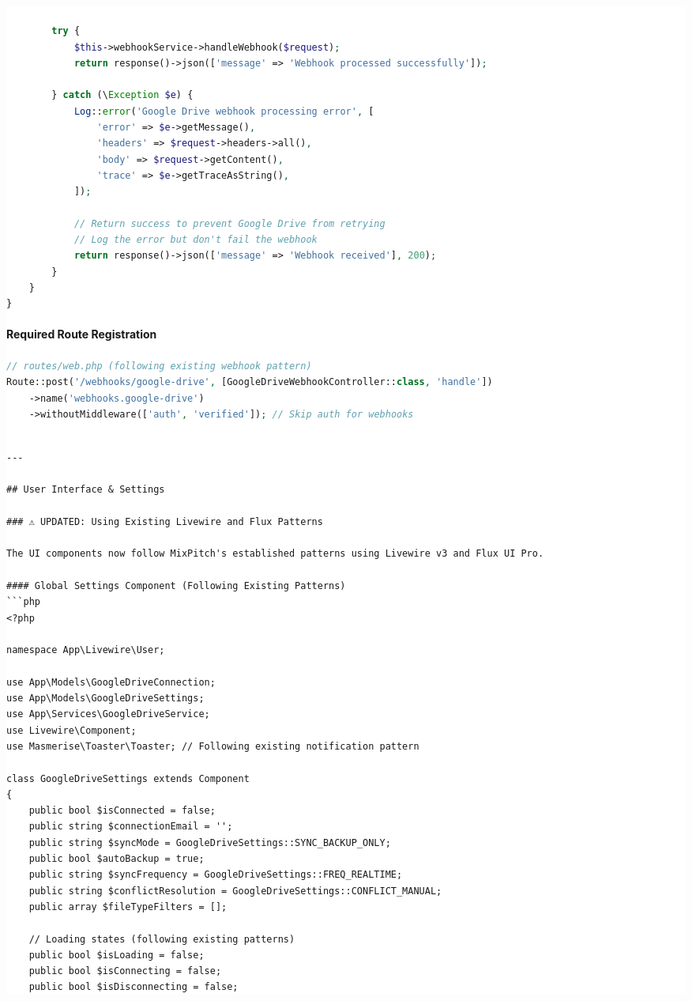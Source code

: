 ```php
        
        try {
            $this->webhookService->handleWebhook($request);
            return response()->json(['message' => 'Webhook processed successfully']);
            
        } catch (\Exception $e) {
            Log::error('Google Drive webhook processing error', [
                'error' => $e->getMessage(),
                'headers' => $request->headers->all(),
                'body' => $request->getContent(),
                'trace' => $e->getTraceAsString(),
            ]);
            
            // Return success to prevent Google Drive from retrying
            // Log the error but don't fail the webhook
            return response()->json(['message' => 'Webhook received'], 200);
        }
    }
}
```

#### Required Route Registration
```php
// routes/web.php (following existing webhook pattern)
Route::post('/webhooks/google-drive', [GoogleDriveWebhookController::class, 'handle'])
    ->name('webhooks.google-drive')
    ->withoutMiddleware(['auth', 'verified']); // Skip auth for webhooks
```
```

---

## User Interface & Settings

### ⚠️ UPDATED: Using Existing Livewire and Flux Patterns

The UI components now follow MixPitch's established patterns using Livewire v3 and Flux UI Pro.

#### Global Settings Component (Following Existing Patterns)
```php
<?php

namespace App\Livewire\User;

use App\Models\GoogleDriveConnection;
use App\Models\GoogleDriveSettings;
use App\Services\GoogleDriveService;
use Livewire\Component;
use Masmerise\Toaster\Toaster; // Following existing notification pattern

class GoogleDriveSettings extends Component
{
    public bool $isConnected = false;
    public string $connectionEmail = '';
    public string $syncMode = GoogleDriveSettings::SYNC_BACKUP_ONLY;
    public bool $autoBackup = true;
    public string $syncFrequency = GoogleDriveSettings::FREQ_REALTIME;
    public string $conflictResolution = GoogleDriveSettings::CONFLICT_MANUAL;
    public array $fileTypeFilters = [];
    
    // Loading states (following existing patterns)
    public bool $isLoading = false;
    public bool $isConnecting = false;
    public bool $isDisconnecting = false;
```